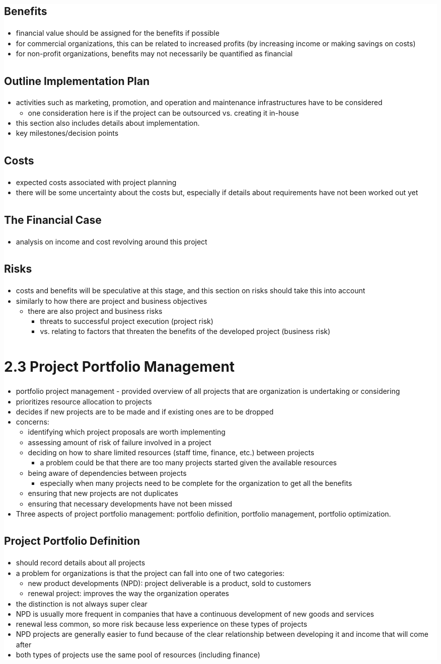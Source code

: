 ## Benefits 
- financial value should be assigned for the benefits if possible
- for commercial organizations, this can be related to increased profits (by increasing income or making savings on costs)
- for non-profit organizations, benefits may not necessarily be quantified as financial

## Outline Implementation Plan 
- activities such as marketing, promotion, and operation and maintenance infrastructures have to be considered
	- one consideration here is if the project can be outsourced vs. creating it in-house
- this section also includes details about implementation.
- key milestones/decision points

## Costs 
- expected costs associated with project planning
- there will be some uncertainty about the costs but, especially if details about requirements have not been worked out yet

## The Financial Case
- analysis on income and cost revolving around this project 

## Risks 
- costs and benefits will be speculative at this stage, and this section on risks should take this into account
- similarly to how there are project and business objectives
	- there are also project and business risks 
		- threats to successful project execution (project risk)
		- vs. relating to factors that threaten the benefits of the developed project (business risk)

# 2.3 Project Portfolio Management 
- portfolio project management - provided overview of all projects that are organization is undertaking or considering
- prioritizes resource allocation to projects
- decides if new projects are to be made and if existing ones are to be dropped
- concerns:
	- identifying which project proposals are worth implementing
	- assessing amount of risk of failure involved in a project
	- deciding on how to share limited resources (staff time, finance, etc.) between projects
		- a problem could be that there are too many projects started given the available resources
	- being aware of dependencies between projects
		- especially when many projects need to be complete for the organization to get all the benefits
	- ensuring that new projects are not duplicates
	- ensuring that necessary developments have not been missed
- Three aspects of project portfolio management: portfolio definition, portfolio management, portfolio optimization.
## Project Portfolio Definition 
- should record details about all projects
- a problem for organizations is that the project can fall into one of two categories:
	- new product developments (NPD): project deliverable is a product, sold to customers
	- renewal project: improves the way the organization operates
- the distinction is not always super clear
- NPD is usually more frequent in companies that have a continuous development of new goods and services
- renewal less common, so more risk because less experience on these types of projects
- NPD projects are generally easier to fund because of the clear relationship between developing it and income that will come after
- both types of projects use the same pool of resources (including finance)
